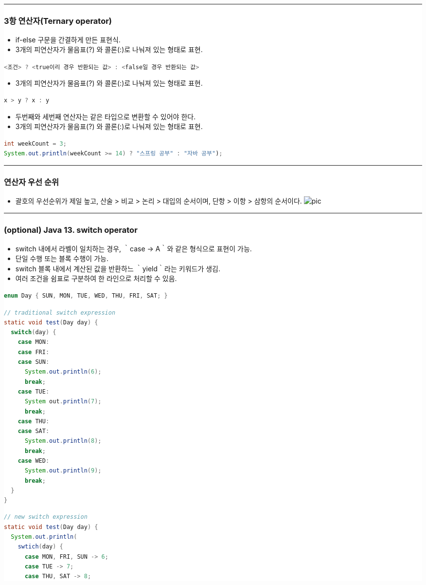 ***

### 3항 연산자(Ternary operator)
- if-else 구문을 간결하게 만든 표현식.
- 3개의 피연산자가 물음표(?) 와 콜론(:)로 나눠져 있는 형태로 표현.
```java
<조건> ? <true이리 경우 반환되는 값> : <false일 경우 반환되는 값>
```
- 3개의 피연산자가 물음표(?) 와 콜론(:)로 나눠져 있는 형태로 표현.
```java
x > y ? x : y
```
- 두번째와 세번째 연산자는 같은 타입으로 변환할 수 있어야 한다.
- 3개의 피연산자가 물음표(?) 와 콜론(:)로 나눠져 있는 형태로 표현.
```java
int weekCount = 3;
System.out.println(weekCount >= 14) ? "스프링 공부" : "자바 공부");
```

***

### 연산자 우선 순위
- 괄호의 우선순위가 제일 높고, 산술 > 비교 > 논리 > 대입의 순서이며, 단항 > 이항 > 삼항의 순서이다.
![pic](https://user-images.githubusercontent.com/26809312/103265352-bc982b80-49f0-11eb-84a2-4b37655b84d5.png)

***

### (optional) Java 13. switch operator
- switch 내에서 라벨이 일치하는 경우, ｀case -> A｀와 같은 형식으로 표현이 가능.
- 단일 수행 또는 블록 수행이 가능.
- switch 블록 내에서 계산된 값을 반환하느 ｀yield｀라는 키워드가 생김.
- 여러 조건을 쉼표로 구분하여 한 라인으로 처리할 수 있음.
```java
enum Day { SUN, MON, TUE, WED, THU, FRI, SAT; }
```
```java
// traditional switch expression
static void test(Day day) {
  switch(day) {
    case MON:
    case FRI:
    case SUN:
      System.out.println(6);
      break;
    case TUE:
      System out.println(7);
      break;
    case THU:
    case SAT:
      System.out.println(8);
      break;
    case WED:
      System.out.println(9);
      break;
  }
}
```
```java
// new switch expression
static void test(Day day) {
  System.out.println(
    swtich(day) {
      case MON, FRI, SUN -> 6;
      case TUE -> 7;
      case THU, SAT -> 8;
```